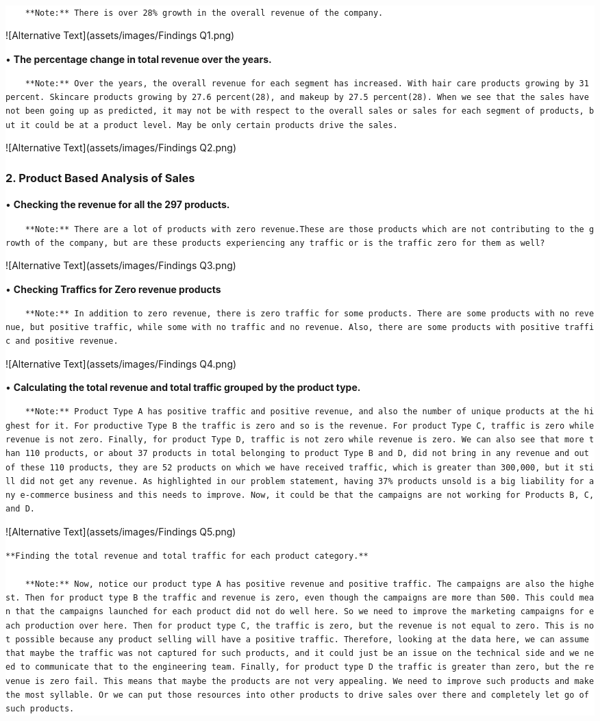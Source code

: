 		**Note:** There is over 28% growth in the overall revenue of the company.

![Alternative Text](assets/images/Findings Q1.png)

•	**The percentage change in total revenue over the years.**   

		**Note:** Over the years, the overall revenue for each segment has increased. With hair care products growing by 31 percent. Skincare products growing by 27.6 percent(28), and makeup by 27.5 percent(28). When we see that the sales have not been going up as predicted, it may not be with respect to the overall sales or sales for each segment of products, but it could be at a product level. May be only certain products drive the sales.

![Alternative Text](assets/images/Findings Q2.png)  

### 2. Product Based Analysis of Sales   
•	**Checking the revenue for all the 297 products.**   

		**Note:** There are a lot of products with zero revenue.These are those products which are not contributing to the growth of the company, but are these products experiencing any traffic or is the traffic zero for them as well?

![Alternative Text](assets/images/Findings Q3.png) 

•	**Checking Traffics for Zero revenue products**   

		**Note:** In addition to zero revenue, there is zero traffic for some products. There are some products with no revenue, but positive traffic, while some with no traffic and no revenue. Also, there are some products with positive traffic and positive revenue.

![Alternative Text](assets/images/Findings Q4.png)

•	**Calculating the total revenue and total traffic grouped by the product type.** 

		**Note:** Product Type A has positive traffic and positive revenue, and also the number of unique products at the highest for it. For productive Type B the traffic is zero and so is the revenue. For product Type C, traffic is zero while revenue is not zero. Finally, for product Type D, traffic is not zero while revenue is zero. We can also see that more than 110 products, or about 37 products in total belonging to product Type B and D, did not bring in any revenue and out of these 110 products, they are 52 products on which we have received traffic, which is greater than 300,000, but it still did not get any revenue. As highlighted in our problem statement, having 37% products unsold is a big liability for any e-commerce business and this needs to improve. Now, it could be that the campaigns are not working for Products B, C, and D.

![Alternative Text](assets/images/Findings Q5.png)

	**Finding the total revenue and total traffic for each product category.** 
	
		**Note:** Now, notice our product type A has positive revenue and positive traffic. The campaigns are also the highest. Then for product type B the traffic and revenue is zero, even though the campaigns are more than 500. This could mean that the campaigns launched for each product did not do well here. So we need to improve the marketing campaigns for each production over here. Then for product type C, the traffic is zero, but the revenue is not equal to zero. This is not possible because any product selling will have a positive traffic. Therefore, looking at the data here, we can assume that maybe the traffic was not captured for such products, and it could just be an issue on the technical side and we need to communicate that to the engineering team. Finally, for product type D the traffic is greater than zero, but the revenue is zero fail. This means that maybe the products are not very appealing. We need to improve such products and make the most syllable. Or we can put those resources into other products to drive sales over there and completely let go of such products.
		